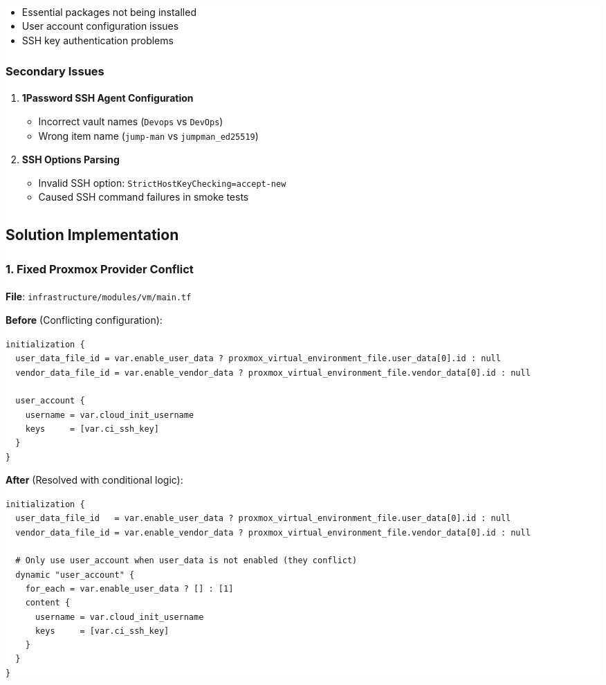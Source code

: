 - Essential packages not being installed
- User account configuration issues
- SSH key authentication problems

### Secondary Issues

1. **1Password SSH Agent Configuration**

   - Incorrect vault names (`Devops` vs `DevOps`)
   - Wrong item name (`jump-man` vs `jumpman_ed25519`)

1. **SSH Options Parsing**
   - Invalid SSH option: `StrictHostKeyChecking=accept-new`
   - Caused SSH command failures in smoke tests

## Solution Implementation

### 1. Fixed Proxmox Provider Conflict

**File**: `infrastructure/modules/vm/main.tf`

**Before** (Conflicting configuration):

```hcl
initialization {
  user_data_file_id = var.enable_user_data ? proxmox_virtual_environment_file.user_data[0].id : null
  vendor_data_file_id = var.enable_vendor_data ? proxmox_virtual_environment_file.vendor_data[0].id : null

  user_account {
    username = var.cloud_init_username
    keys     = [var.ci_ssh_key]
  }
}
```

**After** (Resolved with conditional logic):

```hcl
initialization {
  user_data_file_id   = var.enable_user_data ? proxmox_virtual_environment_file.user_data[0].id : null
  vendor_data_file_id = var.enable_vendor_data ? proxmox_virtual_environment_file.vendor_data[0].id : null

  # Only use user_account when user_data is not enabled (they conflict)
  dynamic "user_account" {
    for_each = var.enable_user_data ? [] : [1]
    content {
      username = var.cloud_init_username
      keys     = [var.ci_ssh_key]
    }
  }
}
```
